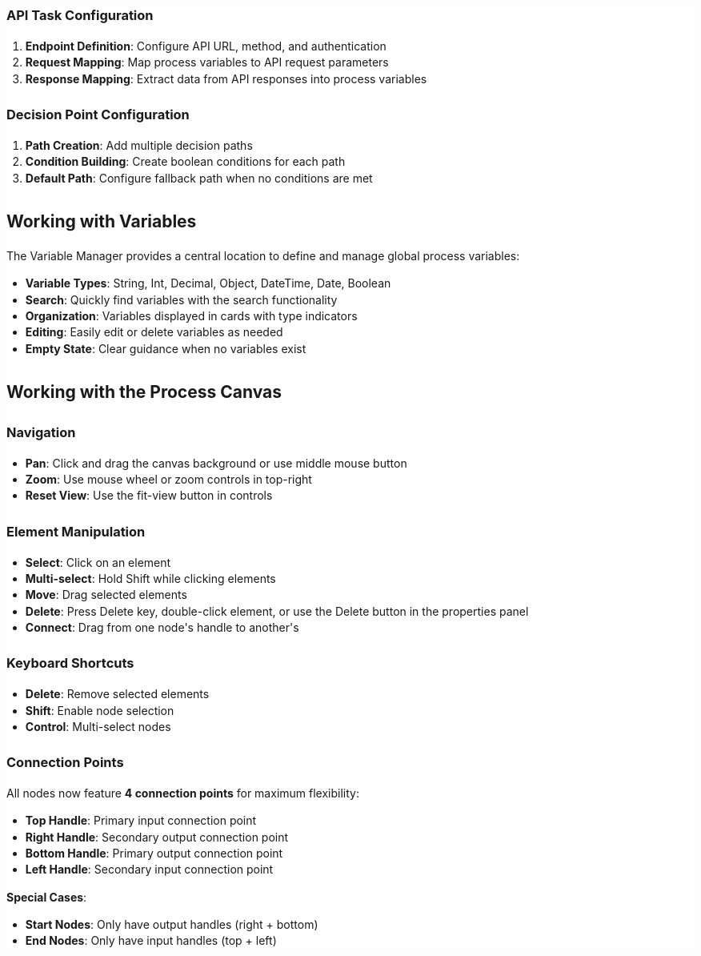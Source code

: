 ### API Task Configuration
1. **Endpoint Definition**: Configure API URL, method, and authentication
2. **Request Mapping**: Map process variables to API request parameters
3. **Response Mapping**: Extract data from API responses into process variables

### Decision Point Configuration
1. **Path Creation**: Add multiple decision paths
2. **Condition Building**: Create boolean conditions for each path
3. **Default Path**: Configure fallback path when no conditions are met

## Working with Variables

The Variable Manager provides a central location to define and manage global process variables:

- **Variable Types**: String, Int, Decimal, Object, DateTime, Date, Boolean
- **Search**: Quickly find variables with the search functionality
- **Organization**: Variables displayed in cards with type indicators
- **Editing**: Easily edit or delete variables as needed
- **Empty State**: Clear guidance when no variables exist

## Working with the Process Canvas

### Navigation
- **Pan**: Click and drag the canvas background or use middle mouse button
- **Zoom**: Use mouse wheel or zoom controls in top-right
- **Reset View**: Use the fit-view button in controls

### Element Manipulation
- **Select**: Click on an element
- **Multi-select**: Hold Shift while clicking elements
- **Move**: Drag selected elements
- **Delete**: Press Delete key, double-click element, or use the Delete button in the properties panel
- **Connect**: Drag from one node's handle to another's

### Keyboard Shortcuts
- **Delete**: Remove selected elements
- **Shift**: Enable node selection
- **Control**: Multi-select nodes

### Connection Points
All nodes now feature **4 connection points** for maximum flexibility:
- **Top Handle**: Primary input connection point
- **Right Handle**: Secondary output connection point  
- **Bottom Handle**: Primary output connection point
- **Left Handle**: Secondary input connection point

**Special Cases**:
- **Start Nodes**: Only have output handles (right + bottom)
- **End Nodes**: Only have input handles (top + left)
